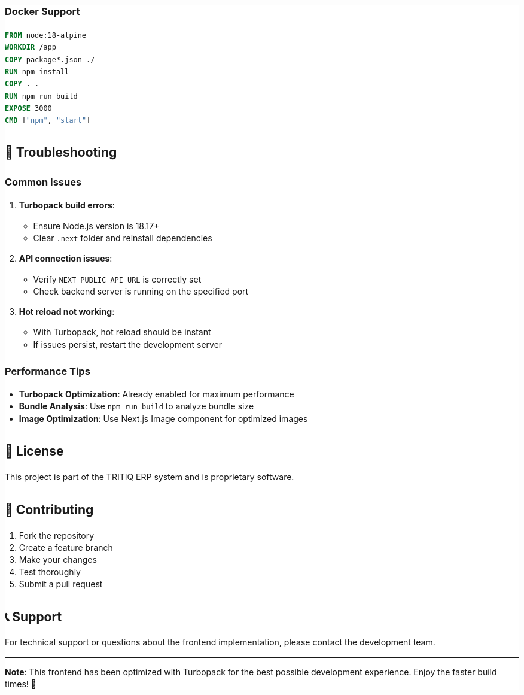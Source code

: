 ### Docker Support
```dockerfile
FROM node:18-alpine
WORKDIR /app
COPY package*.json ./
RUN npm install
COPY . .
RUN npm run build
EXPOSE 3000
CMD ["npm", "start"]
```

## 🐛 Troubleshooting

### Common Issues

1. **Turbopack build errors**: 
   - Ensure Node.js version is 18.17+
   - Clear `.next` folder and reinstall dependencies

2. **API connection issues**:
   - Verify `NEXT_PUBLIC_API_URL` is correctly set
   - Check backend server is running on the specified port

3. **Hot reload not working**:
   - With Turbopack, hot reload should be instant
   - If issues persist, restart the development server

### Performance Tips

- **Turbopack Optimization**: Already enabled for maximum performance
- **Bundle Analysis**: Use `npm run build` to analyze bundle size
- **Image Optimization**: Use Next.js Image component for optimized images

## 📄 License

This project is part of the TRITIQ ERP system and is proprietary software.

## 🤝 Contributing

1. Fork the repository
2. Create a feature branch
3. Make your changes
4. Test thoroughly
5. Submit a pull request

## 📞 Support

For technical support or questions about the frontend implementation, please contact the development team.

---

**Note**: This frontend has been optimized with Turbopack for the best possible development experience. Enjoy the faster build times! 🚀
